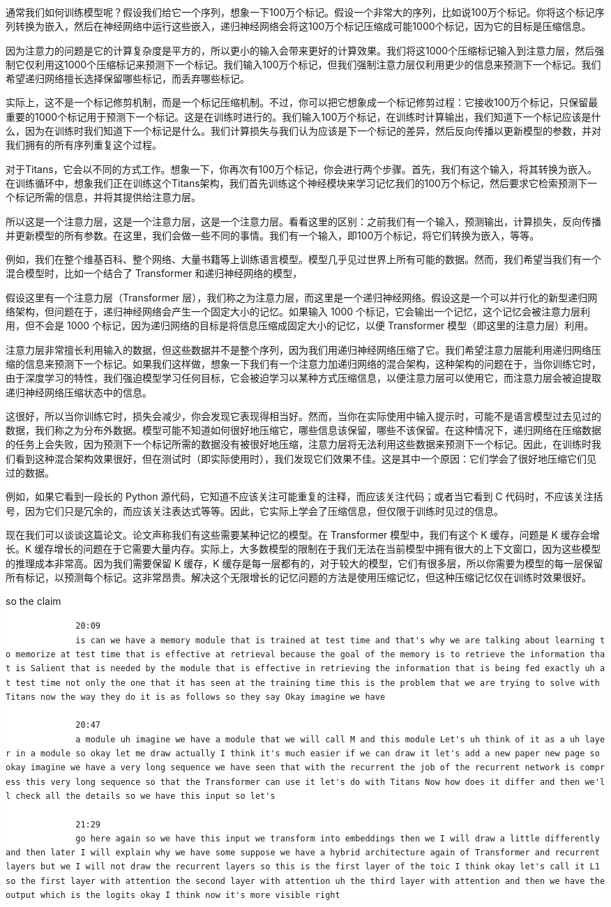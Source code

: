 通常我们如何训练模型呢？假设我们给它一个序列，想象一下100万个标记。假设一个非常大的序列，比如说100万个标记。你将这个标记序列转换为嵌入，然后在神经网络中运行这些嵌入，递归神经网络会将这100万个标记压缩成可能1000个标记，因为它的目标是压缩信息。

因为注意力的问题是它的计算复杂度是平方的，所以更小的输入会带来更好的计算效果。我们将这1000个压缩标记输入到注意力层，然后强制它仅利用这1000个压缩标记来预测下一个标记。我们输入100万个标记，但我们强制注意力层仅利用更少的信息来预测下一个标记。我们希望递归网络擅长选择保留哪些标记，而丢弃哪些标记。

实际上，这不是一个标记修剪机制，而是一个标记压缩机制。不过，你可以把它想象成一个标记修剪过程：它接收100万个标记，只保留最重要的1000个标记用于预测下一个标记。这是在训练时进行的。我们输入100万个标记，在训练时计算输出，我们知道下一个标记应该是什么，因为在训练时我们知道下一个标记是什么。我们计算损失与我们认为应该是下一个标记的差异，然后反向传播以更新模型的参数，并对我们拥有的所有序列重复这个过程。

对于Titans，它会以不同的方式工作。想象一下，你再次有100万个标记，你会进行两个步骤。首先，我们有这个输入，将其转换为嵌入。在训练循环中，想象我们正在训练这个Titans架构，我们首先训练这个神经模块来学习记忆我们的100万个标记，然后要求它检索预测下一个标记所需的信息，并将其提供给注意力层。

所以这是一个注意力层，这是一个注意力层，这是一个注意力层。看看这里的区别：之前我们有一个输入，预测输出，计算损失，反向传播并更新模型的所有参数。在这里，我们会做一些不同的事情。我们有一个输入，即100万个标记，将它们转换为嵌入，等等。

例如，我们在整个维基百科、整个网络、大量书籍等上训练语言模型。模型几乎见过世界上所有可能的数据。然而，我们希望当我们有一个混合模型时，比如一个结合了 Transformer 和递归神经网络的模型，

假设这里有一个注意力层（Transformer 层），我们称之为注意力层，而这里是一个递归神经网络。假设这是一个可以并行化的新型递归网络架构，但问题在于，递归神经网络会产生一个固定大小的记忆。如果输入 1000 个标记，它会输出一个记忆，这个记忆会被注意力层利用，但不会是 1000 个标记，因为递归网络的目标是将信息压缩成固定大小的记忆，以便 Transformer 模型（即这里的注意力层）利用。

注意力层非常擅长利用输入的数据，但这些数据并不是整个序列，因为我们用递归神经网络压缩了它。我们希望注意力层能利用递归网络压缩的信息来预测下一个标记。如果我们这样做，想象一下我们有一个注意力加递归网络的混合架构，这种架构的问题在于，当你训练它时，由于深度学习的特性，我们强迫模型学习任何目标，它会被迫学习以某种方式压缩信息，以便注意力层可以使用它，而注意力层会被迫提取递归神经网络压缩状态中的信息。

这很好，所以当你训练它时，损失会减少，你会发现它表现得相当好。然而，当你在实际使用中输入提示时，可能不是语言模型过去见过的数据，我们称之为分布外数据。模型可能不知道如何很好地压缩它，哪些信息该保留，哪些不该保留。在这种情况下，递归网络在压缩数据的任务上会失败，因为预测下一个标记所需的数据没有被很好地压缩，注意力层将无法利用这些数据来预测下一个标记。因此，在训练时我们看到这种混合架构效果很好，但在测试时（即实际使用时），我们发现它们效果不佳。这是其中一个原因：它们学会了很好地压缩它们见过的数据。

例如，如果它看到一段长的 Python 源代码，它知道不应该关注可能重复的注释，而应该关注代码；或者当它看到 C 代码时，不应该关注括号，因为它们只是冗余的，而应该关注表达式等等。因此，它实际上学会了压缩信息，但仅限于训练时见过的信息。

现在我们可以谈谈这篇论文。论文声称我们有这些需要某种记忆的模型。在 Transformer 模型中，我们有这个 K 缓存，问题是 K 缓存会增长。K 缓存增长的问题在于它需要大量内存。实际上，大多数模型的限制在于我们无法在当前模型中拥有很大的上下文窗口，因为这些模型的推理成本非常高。因为我们需要保留 K 缓存，K 缓存是每一层都有的，对于较大的模型，它们有很多层，所以你需要为模型的每一层保留所有标记，以预测每个标记。这非常昂贵。解决这个无限增长的记忆问题的方法是使用压缩记忆，但这种压缩记忆仅在训练时效果很好。



so the claim
              
                  20:09
                  is can we have a memory module that is trained at test time and that's why we are talking about learning to memorize at test time that is effective at retrieval because the goal of the memory is to retrieve the information that is Salient that is needed by the module that is effective in retrieving the information that is being fed exactly uh at test time not only the one that it has seen at the training time this is the problem that we are trying to solve with Titans now the way they do it is as follows so they say Okay imagine we have
              
                  20:47
                  a module uh imagine we have a module that we will call M and this module Let's uh think of it as a uh layer in a module so okay let me draw actually I think it's much easier if we can draw it let's add a new paper new page so okay imagine we have a very long sequence we have seen that with the recurrent the job of the recurrent network is compress this very long sequence so that the Transformer can use it let's do with Titans Now how does it differ and then we'll check all the details so we have this input so let's
              
                  21:29
                  go here again so we have this input we transform into embeddings then we I will draw a little differently and then later I will explain why we have some suppose we have a hybrid architecture again of Transformer and recurrent layers but we I will not draw the recurrent layers so this is the first layer of the toic I think okay let's call it L1 so the first layer with attention the second layer with attention uh the third layer with attention and then we have the output which is the logits okay I think now it's more visible right
              